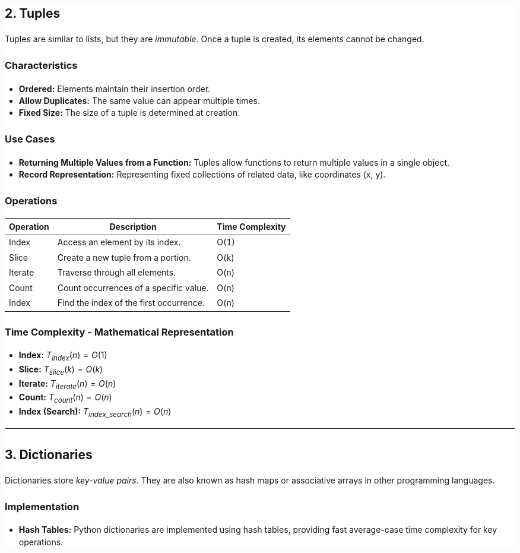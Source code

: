 
## 2. Tuples

Tuples are similar to lists, but they are *immutable*.  Once a tuple is created, its elements cannot be changed.

### Characteristics

*   **Ordered:** Elements maintain their insertion order.
*   **Allow Duplicates:** The same value can appear multiple times.
*   **Fixed Size:**  The size of a tuple is determined at creation.

### Use Cases

*   **Returning Multiple Values from a Function:** Tuples allow functions to return multiple values in a single object.
*   **Record Representation:** Representing fixed collections of related data, like coordinates (x, y).

### Operations

| Operation | Description                               | Time Complexity |
| --------- | ----------------------------------------- | --------------- |
| Index     | Access an element by its index.           | O(1)            |
| Slice     | Create a new tuple from a portion.        | O(k)            |
| Iterate   | Traverse through all elements.            | O(n)            |
| Count     | Count occurrences of a specific value.     | O(n)            |
| Index     | Find the index of the first occurrence. | O(n)            |

### Time Complexity - Mathematical Representation

*    **Index:** $T_{index}(n) = O(1)$
*   **Slice:** $T_{slice}(k) = O(k)$
* **Iterate:** $T_{iterate}(n) = O(n)$
*   **Count:** $T_{count}(n) = O(n)$
*    **Index (Search):** $T_{index\_search}(n) = O(n)$

----

## 3. Dictionaries

Dictionaries store *key-value pairs*.  They are also known as hash maps or associative arrays in other programming languages.

### Implementation

*   **Hash Tables:**  Python dictionaries are implemented using hash tables, providing fast average-case time complexity for key operations.
